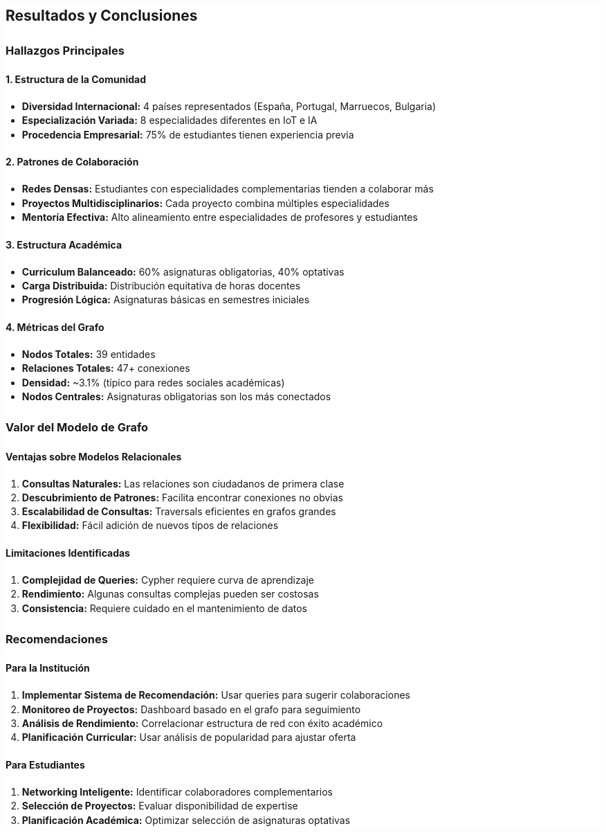 ## Resultados y Conclusiones

### Hallazgos Principales

#### 1. Estructura de la Comunidad
- **Diversidad Internacional:** 4 países representados (España, Portugal, Marruecos, Bulgaria)
- **Especialización Variada:** 8 especialidades diferentes en IoT e IA
- **Procedencia Empresarial:** 75% de estudiantes tienen experiencia previa

#### 2. Patrones de Colaboración
- **Redes Densas:** Estudiantes con especialidades complementarias tienden a colaborar más
- **Proyectos Multidisciplinarios:** Cada proyecto combina múltiples especialidades
- **Mentoría Efectiva:** Alto alineamiento entre especialidades de profesores y estudiantes

#### 3. Estructura Académica
- **Curriculum Balanceado:** 60% asignaturas obligatorias, 40% optativas
- **Carga Distribuida:** Distribución equitativa de horas docentes
- **Progresión Lógica:** Asignaturas básicas en semestres iniciales

#### 4. Métricas del Grafo
- **Nodos Totales:** 39 entidades
- **Relaciones Totales:** 47+ conexiones
- **Densidad:** ~3.1% (típico para redes sociales académicas)
- **Nodos Centrales:** Asignaturas obligatorias son los más conectados

### Valor del Modelo de Grafo

#### Ventajas sobre Modelos Relacionales
1. **Consultas Naturales:** Las relaciones son ciudadanos de primera clase
2. **Descubrimiento de Patrones:** Facilita encontrar conexiones no obvias
3. **Escalabilidad de Consultas:** Traversals eficientes en grafos grandes
4. **Flexibilidad:** Fácil adición de nuevos tipos de relaciones

#### Limitaciones Identificadas
1. **Complejidad de Queries:** Cypher requiere curva de aprendizaje
2. **Rendimiento:** Algunas consultas complejas pueden ser costosas
3. **Consistencia:** Requiere cuidado en el mantenimiento de datos

### Recomendaciones

#### Para la Institución
1. **Implementar Sistema de Recomendación:** Usar queries para sugerir colaboraciones
2. **Monitoreo de Proyectos:** Dashboard basado en el grafo para seguimiento
3. **Análisis de Rendimiento:** Correlacionar estructura de red con éxito académico
4. **Planificación Curricular:** Usar análisis de popularidad para ajustar oferta

#### Para Estudiantes
1. **Networking Inteligente:** Identificar colaboradores complementarios
2. **Selección de Proyectos:** Evaluar disponibilidad de expertise
3. **Planificación Académica:** Optimizar selección de asignaturas optativas
